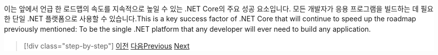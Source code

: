 <span data-ttu-id="72c8f-262">이는 앞에서 언급 한 로드맵의 속도를 지속적으로 높일 수 있는 .NET Core의 주요 성공 요소입니다. 모든 개발자가 응용 프로그램을 빌드하는 데 필요한 단일 .NET 플랫폼으로 사용할 수 있습니다.</span><span class="sxs-lookup"><span data-stu-id="72c8f-262">This is a key success factor of .NET Core that will continue to speed up the roadmap previously mentioned: To be the single .NET platform that any developer will ever need to build any application.</span></span>

>[!div class="step-by-step"]
><span data-ttu-id="72c8f-263">[이전](why-modern-applications.md)
>[다음](migrate-modern-applications.md)</span><span class="sxs-lookup"><span data-stu-id="72c8f-263">[Previous](why-modern-applications.md)
[Next](migrate-modern-applications.md)</span></span>
